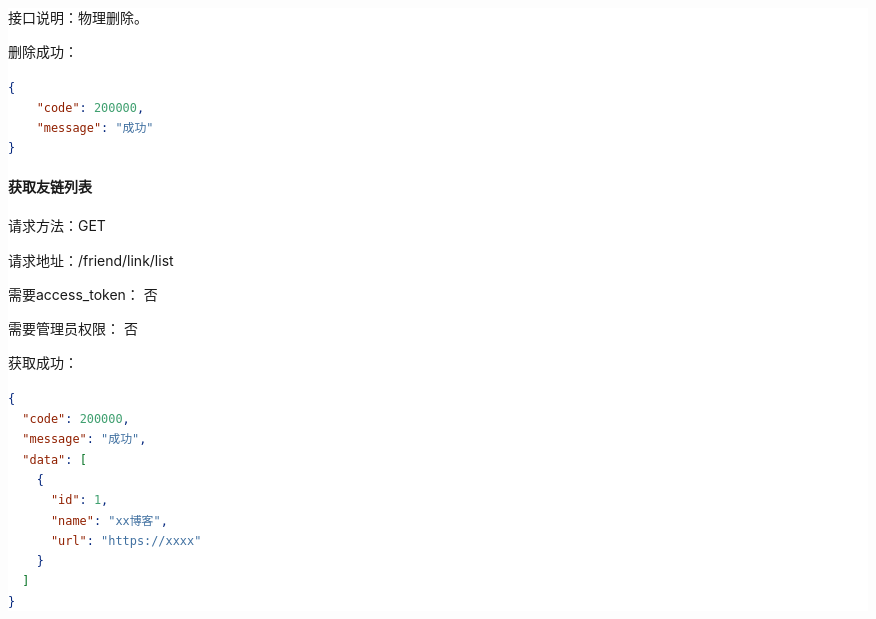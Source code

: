 接口说明：物理删除。

删除成功：

```json
{  
    "code": 200000,  
    "message": "成功"
}
```

#### 获取友链列表

请求方法：GET

请求地址：/friend/link/list

需要access_token： 否

需要管理员权限： 否

获取成功：

```json
{
  "code": 200000,
  "message": "成功",
  "data": [
    {
      "id": 1,
      "name": "xx博客",
      "url": "https://xxxx"
    }
  ]
}
```
